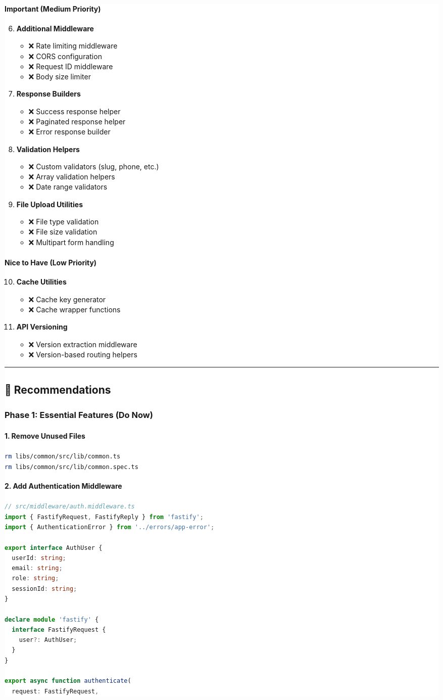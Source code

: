 #### **Important (Medium Priority)**

6. **Additional Middleware**
   - ❌ Rate limiting middleware
   - ❌ CORS configuration
   - ❌ Request ID middleware
   - ❌ Body size limiter

7. **Response Builders**
   - ❌ Success response helper
   - ❌ Paginated response helper
   - ❌ Error response builder

8. **Validation Helpers**
   - ❌ Custom validators (slug, phone, etc.)
   - ❌ Array validation helpers
   - ❌ Date range validators

9. **File Upload Utilities**
   - ❌ File type validation
   - ❌ File size validation
   - ❌ Multipart form handling

#### **Nice to Have (Low Priority)**

10. **Cache Utilities**
    - ❌ Cache key generator
    - ❌ Cache wrapper functions

11. **API Versioning**
    - ❌ Version extraction middleware
    - ❌ Version-based routing helpers

---

## 🎯 Recommendations

### **Phase 1: Essential Features (Do Now)**

#### 1. Remove Unused Files
```bash
rm libs/common/src/lib/common.ts
rm libs/common/src/lib/common.spec.ts
```

#### 2. Add Authentication Middleware
```typescript
// src/middleware/auth.middleware.ts
import { FastifyRequest, FastifyReply } from 'fastify';
import { AuthenticationError } from '../errors/app-error';

export interface AuthUser {
  userId: string;
  email: string;
  role: string;
  sessionId: string;
}

declare module 'fastify' {
  interface FastifyRequest {
    user?: AuthUser;
  }
}

export async function authenticate(
  request: FastifyRequest,
```